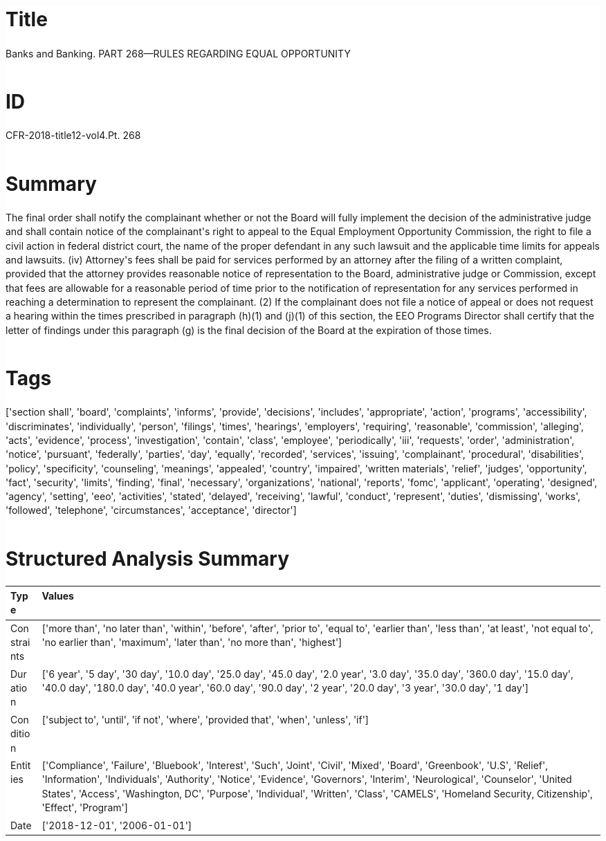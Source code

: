 # Title

 Banks and Banking. PART 268—RULES REGARDING EQUAL OPPORTUNITY


# ID

 CFR-2018-title12-vol4.Pt. 268


# Summary

The final order shall notify the complainant whether or not the Board will fully implement the decision of the administrative judge and shall contain notice of the complainant's right to appeal to the Equal Employment Opportunity Commission, the right to file a civil action in federal district court, the name of the proper defendant in any such lawsuit and the applicable time limits for appeals and lawsuits.
(iv) Attorney's fees shall be paid for services performed by an attorney after the filing of a written complaint, provided that the attorney provides reasonable notice of representation to the Board, administrative judge or Commission, except that fees are allowable for a reasonable period of time prior to the notification of representation for any services performed in reaching a determination to represent the complainant.
(2) If the complainant does not file a notice of appeal or does not request a hearing within the times prescribed in paragraph (h)(1) and (j)(1) of this section, the EEO Programs Director shall certify that the letter of findings under this paragraph (g) is the final decision of the Board at the expiration of those times.


# Tags

['section shall', 'board', 'complaints', 'informs', 'provide', 'decisions', 'includes', 'appropriate', 'action', 'programs', 'accessibility', 'discriminates', 'individually', 'person', 'filings', 'times', 'hearings', 'employers', 'requiring', 'reasonable', 'commission', 'alleging', 'acts', 'evidence', 'process', 'investigation', 'contain', 'class', 'employee', 'periodically', 'iii', 'requests', 'order', 'administration', 'notice', 'pursuant', 'federally', 'parties', 'day', 'equally', 'recorded', 'services', 'issuing', 'complainant', 'procedural', 'disabilities', 'policy', 'specificity', 'counseling', 'meanings', 'appealed', 'country', 'impaired', 'written materials', 'relief', 'judges', 'opportunity', 'fact', 'security', 'limits', 'finding', 'final', 'necessary', 'organizations', 'national', 'reports', 'fomc', 'applicant', 'operating', 'designed', 'agency', 'setting', 'eeo', 'activities', 'stated', 'delayed', 'receiving', 'lawful', 'conduct', 'represent', 'duties', 'dismissing', 'works', 'followed', 'telephone', 'circumstances', 'acceptance', 'director']


# Structured Analysis Summary

| Type        | Values                                                                                                                                                                                                                                                                                                                                                                                                       |
|:------------|:-------------------------------------------------------------------------------------------------------------------------------------------------------------------------------------------------------------------------------------------------------------------------------------------------------------------------------------------------------------------------------------------------------------|
| Constraints | ['more than', 'no later than', 'within', 'before', 'after', 'prior to', 'equal to', 'earlier than', 'less than', 'at least', 'not equal to', 'no earlier than', 'maximum', 'later than', 'no more than', 'highest']                                                                                                                                                                                          |
| Duration    | ['6 year', '5 day', '30 day', '10.0 day', '25.0 day', '45.0 day', '2.0 year', '3.0 day', '35.0 day', '360.0 day', '15.0 day', '40.0 day', '180.0 day', '40.0 year', '60.0 day', '90.0 day', '2 year', '20.0 day', '3 year', '30.0 day', '1 day']                                                                                                                                                             |
| Condition   | ['subject to', 'until', 'if not', 'where', 'provided that', 'when', 'unless', 'if']                                                                                                                                                                                                                                                                                                                          |
| Entities    | ['Compliance', 'Failure', 'Bluebook', 'Interest', 'Such', 'Joint', 'Civil', 'Mixed', 'Board', 'Greenbook', 'U.S', 'Relief', 'Information', 'Individuals', 'Authority', 'Notice', 'Evidence', 'Governors', 'Interim', 'Neurological', 'Counselor', 'United States', 'Access', 'Washington, DC', 'Purpose', 'Individual', 'Written', 'Class', 'CAMELS', 'Homeland Security, Citizenship', 'Effect', 'Program'] |
| Date        | ['2018-12-01', '2006-01-01']                                                                                                                                                                                                                                                                                                                                                                                 |

